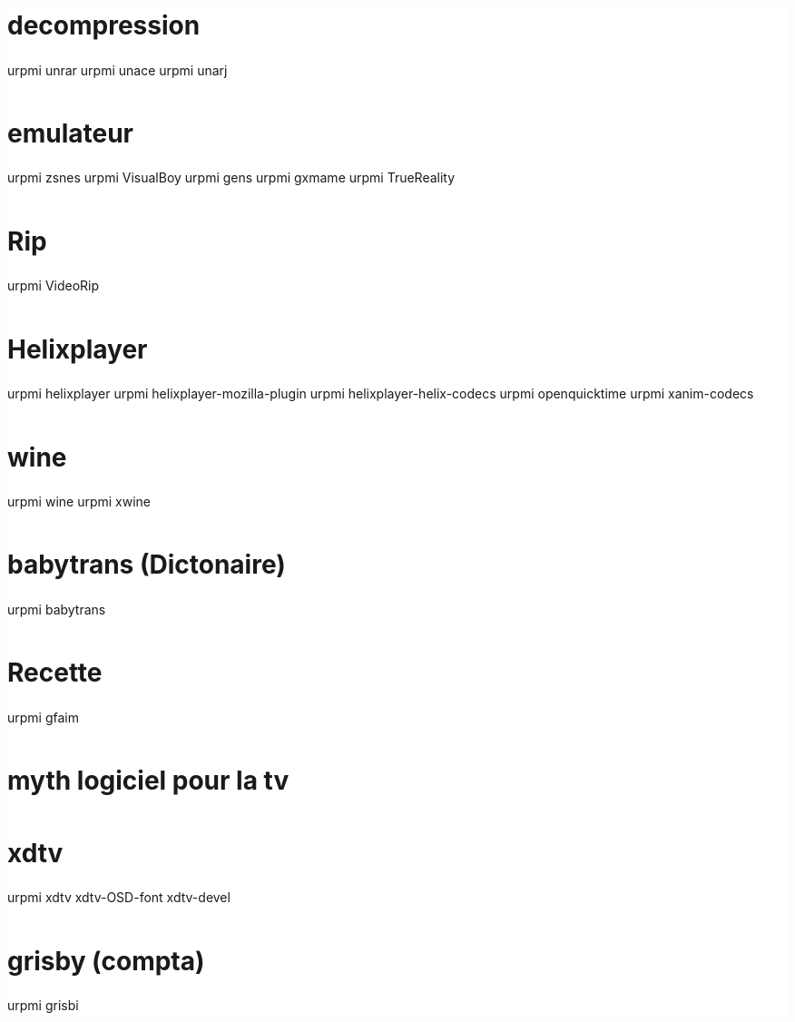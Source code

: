 # decompression
urpmi unrar
urpmi unace
urpmi unarj

# emulateur
urpmi zsnes
urpmi VisualBoy
urpmi gens
urpmi gxmame
urpmi TrueReality


# Rip
urpmi VideoRip

# Helixplayer
urpmi helixplayer
urpmi helixplayer-mozilla-plugin
urpmi helixplayer-helix-codecs
urpmi openquicktime
urpmi xanim-codecs

# wine
urpmi wine
urpmi xwine


# babytrans (Dictonaire)
urpmi babytrans

# Recette
urpmi gfaim

# myth logiciel pour la tv


# xdtv
urpmi xdtv xdtv-OSD-font xdtv-devel


# grisby (compta)
urpmi grisbi
